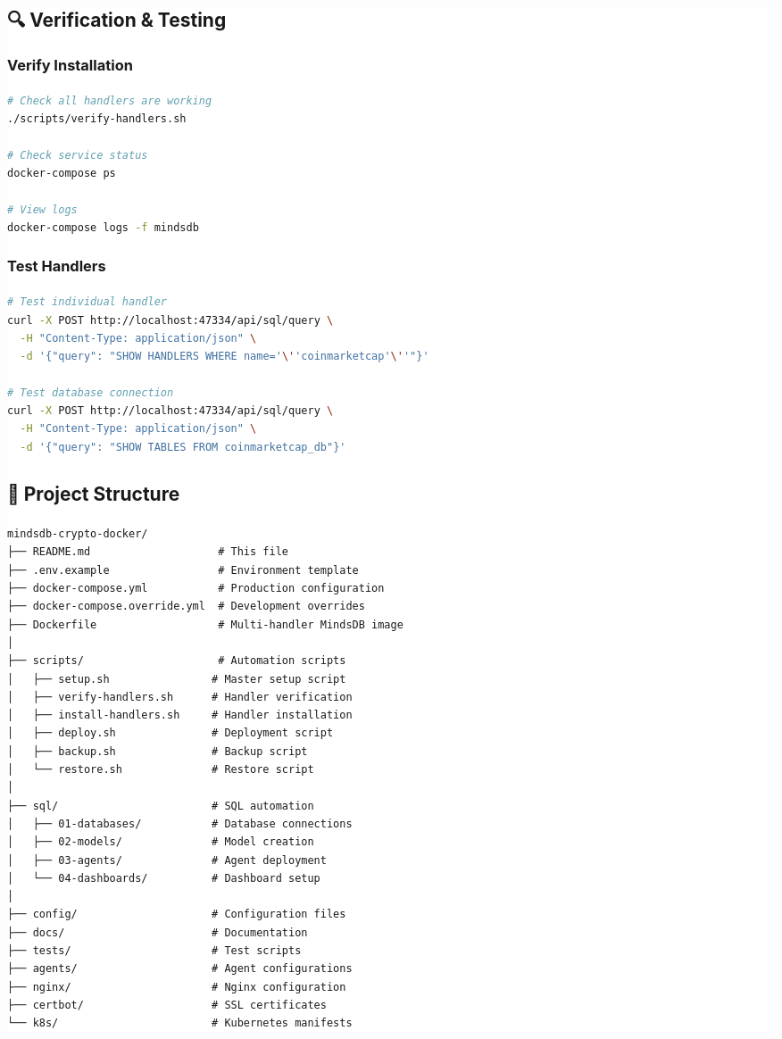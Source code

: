 ## 🔍 Verification & Testing

### Verify Installation

```bash
# Check all handlers are working
./scripts/verify-handlers.sh

# Check service status
docker-compose ps

# View logs
docker-compose logs -f mindsdb
```

### Test Handlers

```bash
# Test individual handler
curl -X POST http://localhost:47334/api/sql/query \
  -H "Content-Type: application/json" \
  -d '{"query": "SHOW HANDLERS WHERE name='\''coinmarketcap'\''"}'

# Test database connection
curl -X POST http://localhost:47334/api/sql/query \
  -H "Content-Type: application/json" \
  -d '{"query": "SHOW TABLES FROM coinmarketcap_db"}'
```

## 📁 Project Structure

```
mindsdb-crypto-docker/
├── README.md                    # This file
├── .env.example                 # Environment template
├── docker-compose.yml           # Production configuration
├── docker-compose.override.yml  # Development overrides
├── Dockerfile                   # Multi-handler MindsDB image
│
├── scripts/                     # Automation scripts
│   ├── setup.sh                # Master setup script
│   ├── verify-handlers.sh      # Handler verification
│   ├── install-handlers.sh     # Handler installation
│   ├── deploy.sh               # Deployment script
│   ├── backup.sh               # Backup script
│   └── restore.sh              # Restore script
│
├── sql/                        # SQL automation
│   ├── 01-databases/           # Database connections
│   ├── 02-models/              # Model creation
│   ├── 03-agents/              # Agent deployment
│   └── 04-dashboards/          # Dashboard setup
│
├── config/                     # Configuration files
├── docs/                       # Documentation
├── tests/                      # Test scripts
├── agents/                     # Agent configurations
├── nginx/                      # Nginx configuration
├── certbot/                    # SSL certificates
└── k8s/                        # Kubernetes manifests
```
